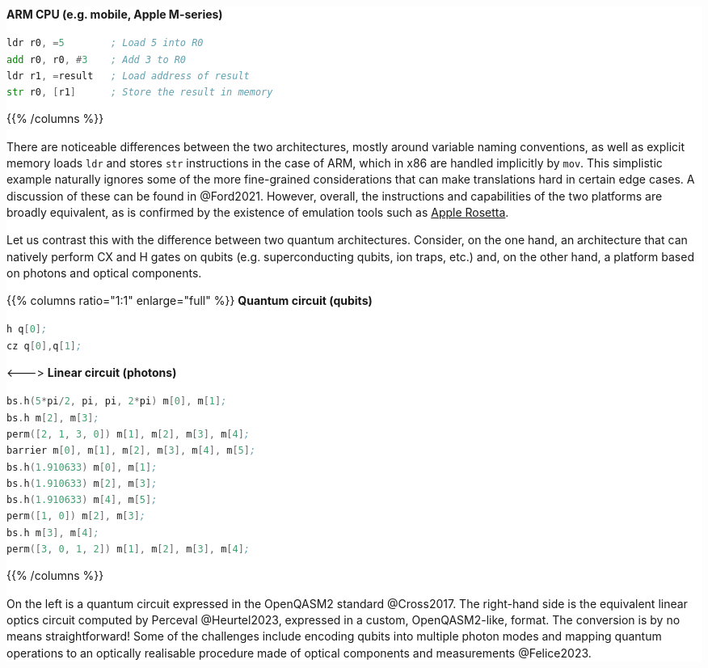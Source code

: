 **ARM CPU (e.g. mobile, Apple M-series)**
```asm
ldr r0, =5        ; Load 5 into R0
add r0, r0, #3    ; Add 3 to R0
ldr r1, =result   ; Load address of result
str r0, [r1]      ; Store the result in memory
```
{{% /columns %}}


There are noticeable differences between the two architectures, mostly around
variable naming conventions, as well as explicit memory loads `ldr` and stores
`str` instructions in the case of ARM, which in x86 are handled implicitly by
`mov`. This simplistic example naturally ignores some of the more fine-grained
considerations that can make translations hard in certain edge cases. A
discussion of these can be found in @Ford2021. However, overall, the
instructions and capabilities of the two platforms are broadly equivalent, as is
confirmed by the existence of emulation tools such as
[Apple Rosetta](https://developer.apple.com/documentation/apple-silicon/about-the-rosetta-translation-environment).

Let us contrast this with the difference between two quantum architectures.
Consider, on the one hand, an architecture that can natively perform CX and H
gates on qubits (e.g. superconducting qubits, ion traps, etc.) and, on the other
hand, a platform based on photons and optical components.


{{% columns ratio="1:1" enlarge="full" %}}
**Quantum circuit (qubits)**
```asm
h q[0];
cz q[0],q[1];
```
<--->
**Linear circuit (photons)**
```asm
bs.h(5*pi/2, pi, pi, 2*pi) m[0], m[1];
bs.h m[2], m[3];
perm([2, 1, 3, 0]) m[1], m[2], m[3], m[4];
barrier m[0], m[1], m[2], m[3], m[4], m[5];
bs.h(1.910633) m[0], m[1];
bs.h(1.910633) m[2], m[3];
bs.h(1.910633) m[4], m[5];
perm([1, 0]) m[2], m[3];
bs.h m[3], m[4];
perm([3, 0, 1, 2]) m[1], m[2], m[3], m[4];
```
{{% /columns  %}}


On the left is a quantum circuit expressed in the OpenQASM2 standard @Cross2017.
The right-hand side is the equivalent linear optics circuit computed by Perceval
@Heurtel2023, expressed in a custom, OpenQASM2-like, format. The conversion is
by no means straightforward! Some of the challenges include encoding qubits into
multiple photon modes and mapping quantum operations to an optically realisable
procedure made of optical components and measurements @Felice2023.
